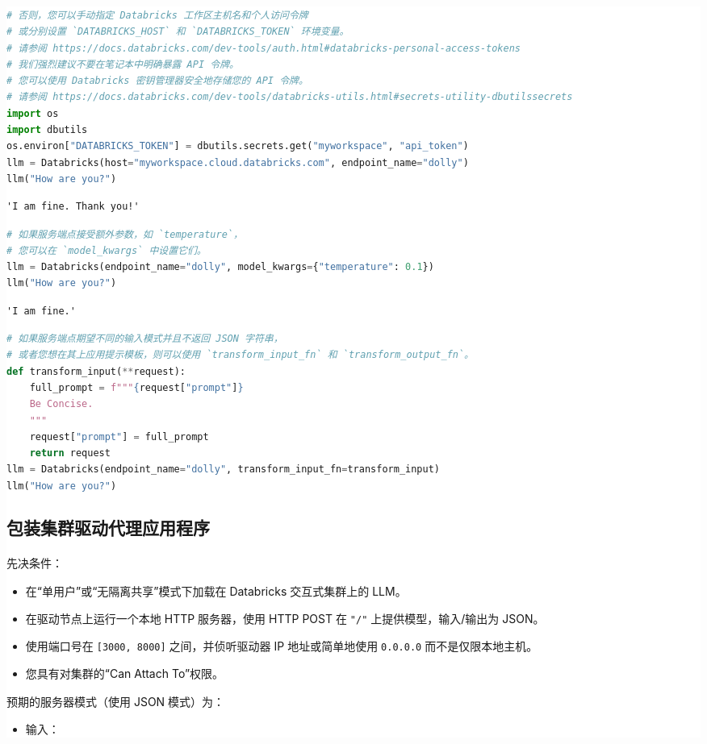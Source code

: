 ```python
# 否则，您可以手动指定 Databricks 工作区主机名和个人访问令牌
# 或分别设置 `DATABRICKS_HOST` 和 `DATABRICKS_TOKEN` 环境变量。
# 请参阅 https://docs.databricks.com/dev-tools/auth.html#databricks-personal-access-tokens
# 我们强烈建议不要在笔记本中明确暴露 API 令牌。
# 您可以使用 Databricks 密钥管理器安全地存储您的 API 令牌。
# 请参阅 https://docs.databricks.com/dev-tools/databricks-utils.html#secrets-utility-dbutilssecrets
import os
import dbutils
os.environ["DATABRICKS_TOKEN"] = dbutils.secrets.get("myworkspace", "api_token")
llm = Databricks(host="myworkspace.cloud.databricks.com", endpoint_name="dolly")
llm("How are you?")
```

```output
'I am fine. Thank you!'
```

```python
# 如果服务端点接受额外参数，如 `temperature`，
# 您可以在 `model_kwargs` 中设置它们。
llm = Databricks(endpoint_name="dolly", model_kwargs={"temperature": 0.1})
llm("How are you?")
```

```output
'I am fine.'
```

```python
# 如果服务端点期望不同的输入模式并且不返回 JSON 字符串，
# 或者您想在其上应用提示模板，则可以使用 `transform_input_fn` 和 `transform_output_fn`。
def transform_input(**request):
    full_prompt = f"""{request["prompt"]}
    Be Concise.
    """
    request["prompt"] = full_prompt
    return request
llm = Databricks(endpoint_name="dolly", transform_input_fn=transform_input)
llm("How are you?")
```

## 包装集群驱动代理应用程序

先决条件：

* 在“单用户”或“无隔离共享”模式下加载在 Databricks 交互式集群上的 LLM。

* 在驱动节点上运行一个本地 HTTP 服务器，使用 HTTP POST 在 `"/"` 上提供模型，输入/输出为 JSON。

* 使用端口号在 `[3000, 8000]` 之间，并侦听驱动器 IP 地址或简单地使用 `0.0.0.0` 而不是仅限本地主机。

* 您具有对集群的“Can Attach To”权限。

预期的服务器模式（使用 JSON 模式）为：

* 输入：

